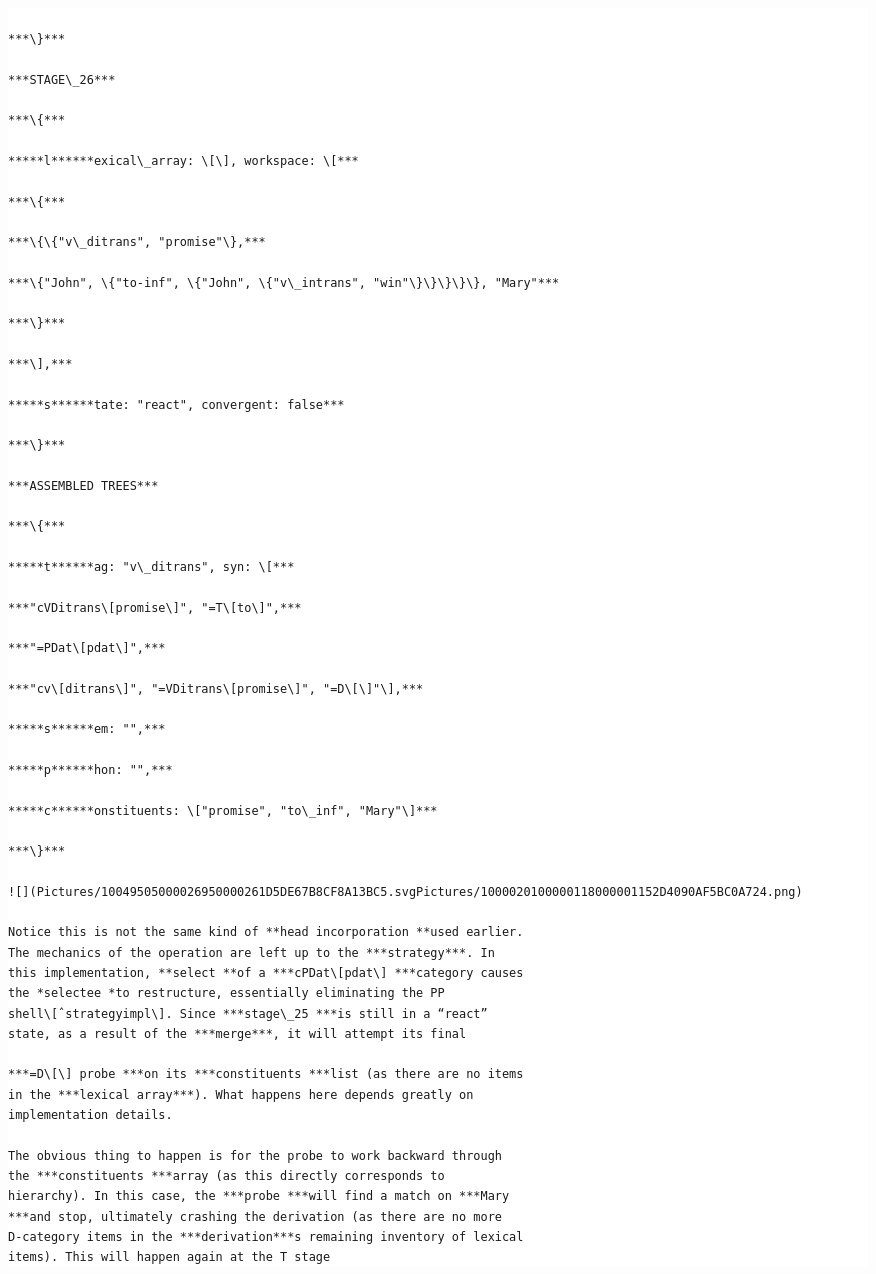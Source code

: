 ~~~~

***\}***

***STAGE\_26***

***\{***

*****l******exical\_array: \[\], workspace: \[***

***\{***

***\{\{"v\_ditrans", "promise"\},***

***\{"John", \{"to-inf", \{"John", \{"v\_intrans", "win"\}\}\}\}\}, "Mary"***

***\}***

***\],***

*****s******tate: "react", convergent: false***

***\}***

***ASSEMBLED TREES***

***\{***

*****t******ag: "v\_ditrans", syn: \[***

***"cVDitrans\[promise\]", "=T\[to\]",***

***"=PDat\[pdat\]",***

***"cv\[ditrans\]", "=VDitrans\[promise\]", "=D\[\]"\],***

*****s******em: "",***

*****p******hon: "",***

*****c******onstituents: \["promise", "to\_inf", "Mary"\]***

***\}***

![](Pictures/10049505000026950000261D5DE67B8CF8A13BC5.svgPictures/1000020100000118000001152D4090AF5BC0A724.png)

Notice this is not the same kind of **head incorporation **used earlier.
The mechanics of the operation are left up to the ***strategy***. In
this implementation, **select **of a ***cPDat\[pdat\] ***category causes
the *selectee *to restructure, essentially eliminating the PP
shell\[ˆstrategyimpl\]. Since ***stage\_25 ***is still in a “react”
state, as a result of the ***merge***, it will attempt its final

***=D\[\] probe ***on its ***constituents ***list (as there are no items
in the ***lexical array***). What happens here depends greatly on
implementation details.

The obvious thing to happen is for the probe to work backward through
the ***constituents ***array (as this directly corresponds to
hierarchy). In this case, the ***probe ***will find a match on ***Mary
***and stop, ultimately crashing the derivation (as there are no more
D-category items in the ***derivation***s remaining inventory of lexical
items). This will happen again at the T stage
~~~~